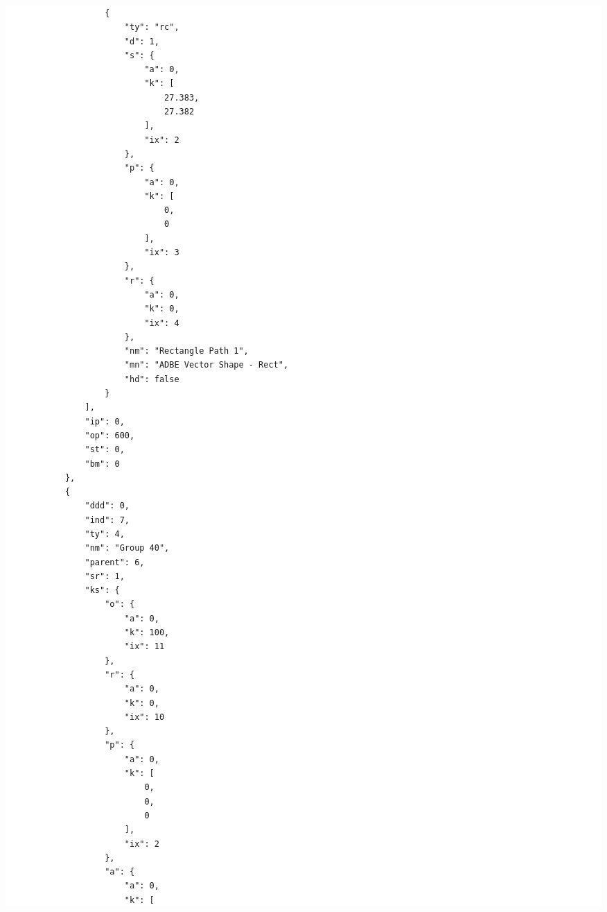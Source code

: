                         {
                            "ty": "rc",
                            "d": 1,
                            "s": {
                                "a": 0,
                                "k": [
                                    27.383,
                                    27.382
                                ],
                                "ix": 2
                            },
                            "p": {
                                "a": 0,
                                "k": [
                                    0,
                                    0
                                ],
                                "ix": 3
                            },
                            "r": {
                                "a": 0,
                                "k": 0,
                                "ix": 4
                            },
                            "nm": "Rectangle Path 1",
                            "mn": "ADBE Vector Shape - Rect",
                            "hd": false
                        }
                    ],
                    "ip": 0,
                    "op": 600,
                    "st": 0,
                    "bm": 0
                },
                {
                    "ddd": 0,
                    "ind": 7,
                    "ty": 4,
                    "nm": "Group 40",
                    "parent": 6,
                    "sr": 1,
                    "ks": {
                        "o": {
                            "a": 0,
                            "k": 100,
                            "ix": 11
                        },
                        "r": {
                            "a": 0,
                            "k": 0,
                            "ix": 10
                        },
                        "p": {
                            "a": 0,
                            "k": [
                                0,
                                0,
                                0
                            ],
                            "ix": 2
                        },
                        "a": {
                            "a": 0,
                            "k": [